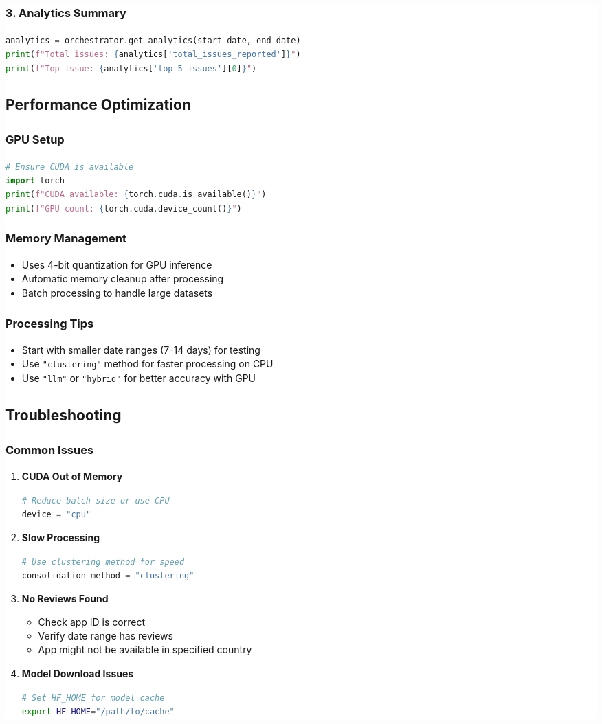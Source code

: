 ### 3. Analytics Summary
```python
analytics = orchestrator.get_analytics(start_date, end_date)
print(f"Total issues: {analytics['total_issues_reported']}")
print(f"Top issue: {analytics['top_5_issues'][0]}")
```

## Performance Optimization

### GPU Setup
```python
# Ensure CUDA is available
import torch
print(f"CUDA available: {torch.cuda.is_available()}")
print(f"GPU count: {torch.cuda.device_count()}")
```

### Memory Management
- Uses 4-bit quantization for GPU inference
- Automatic memory cleanup after processing
- Batch processing to handle large datasets

### Processing Tips
- Start with smaller date ranges (7-14 days) for testing
- Use `"clustering"` method for faster processing on CPU
- Use `"llm"` or `"hybrid"` for better accuracy with GPU

## Troubleshooting

### Common Issues

1. **CUDA Out of Memory**
   ```python
   # Reduce batch size or use CPU
   device = "cpu"
   ```

2. **Slow Processing**
   ```python
   # Use clustering method for speed
   consolidation_method = "clustering"
   ```

3. **No Reviews Found**
   - Check app ID is correct
   - Verify date range has reviews
   - App might not be available in specified country

4. **Model Download Issues**
   ```bash
   # Set HF_HOME for model cache
   export HF_HOME="/path/to/cache"
   ```
